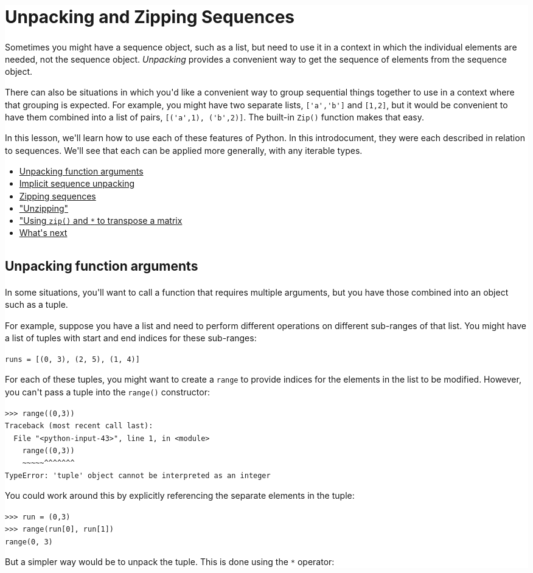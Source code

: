 # Unpacking and Zipping Sequences

Sometimes you might have a sequence object, such as a list, but need to use it in a context in which the individual elements are needed, not the sequence object. _Unpacking_ provides a convenient way to get the sequence of elements from the sequence object.

There can also be situations in which you'd like a convenient way to group sequential things together to use in a context where that grouping is expected. For example, you might have two separate lists, `['a','b']` and `[1,2]`, but it would be convenient to have them combined into a list of pairs, `[('a',1), ('b',2)]`. The built-in `Zip()` function makes that easy.

In this lesson, we'll learn how to use each of these features of Python. In this introdocument, they were each described in relation to sequences. We'll see that each can be applied more generally, with any iterable types.

* [Unpacking function arguments](#unpacking-function-arguments)
* [Implicit sequence unpacking](#implicit-sequence-unpacking)
* [Zipping sequences](#zipping-sequences)
* ["Unzipping"](#unzipping)
* ["Using `zip()` and `*` to transpose a matrix](#using-zip-and--to-transpose-a-matrix)
* [What's next](#whats-next)

## Unpacking function arguments

In some situations, you'll want to call a function that requires multiple arguments, but you have those combined into an object such as a tuple. 

For example, suppose you have a list and need to perform different operations on different sub-ranges of that list. You might have a list of tuples with start and end indices for these sub-ranges:

```
runs = [(0, 3), (2, 5), (1, 4)]
```

For each of these tuples, you might want to create a `range` to provide indices for the elements in the list to be modified. However, you can't pass a tuple into the `range()` constructor:

```foo
>>> range((0,3))
Traceback (most recent call last):
  File "<python-input-43>", line 1, in <module>
    range((0,3))
    ~~~~~^^^^^^^
TypeError: 'tuple' object cannot be interpreted as an integer
```

You could work around this by explicitly referencing the separate elements in the tuple:

```foo
>>> run = (0,3)
>>> range(run[0], run[1])
range(0, 3)
```

But a simpler way would be to unpack the tuple. This is done using the `*` operator:
